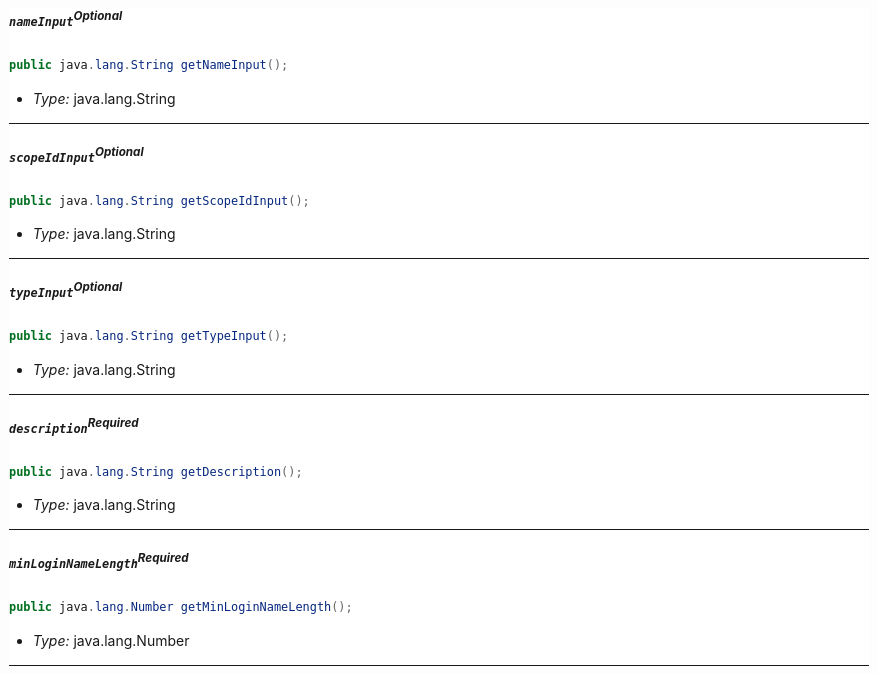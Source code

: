 ##### `nameInput`<sup>Optional</sup> <a name="nameInput" id="@cdktf/provider-boundary.authMethod.AuthMethod.property.nameInput"></a>

```java
public java.lang.String getNameInput();
```

- *Type:* java.lang.String

---

##### `scopeIdInput`<sup>Optional</sup> <a name="scopeIdInput" id="@cdktf/provider-boundary.authMethod.AuthMethod.property.scopeIdInput"></a>

```java
public java.lang.String getScopeIdInput();
```

- *Type:* java.lang.String

---

##### `typeInput`<sup>Optional</sup> <a name="typeInput" id="@cdktf/provider-boundary.authMethod.AuthMethod.property.typeInput"></a>

```java
public java.lang.String getTypeInput();
```

- *Type:* java.lang.String

---

##### `description`<sup>Required</sup> <a name="description" id="@cdktf/provider-boundary.authMethod.AuthMethod.property.description"></a>

```java
public java.lang.String getDescription();
```

- *Type:* java.lang.String

---

##### `minLoginNameLength`<sup>Required</sup> <a name="minLoginNameLength" id="@cdktf/provider-boundary.authMethod.AuthMethod.property.minLoginNameLength"></a>

```java
public java.lang.Number getMinLoginNameLength();
```

- *Type:* java.lang.Number

---
